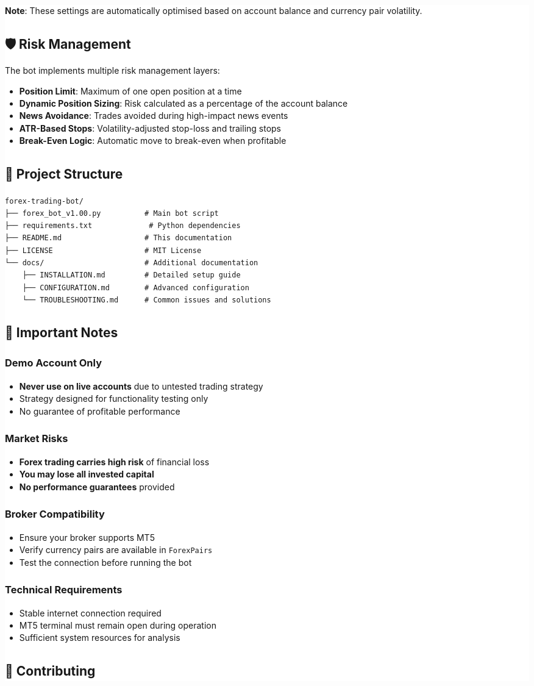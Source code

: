 **Note**: These settings are automatically optimised based on account balance and currency pair volatility.

## 🛡️ Risk Management

The bot implements multiple risk management layers:

- **Position Limit**: Maximum of one open position at a time
- **Dynamic Position Sizing**: Risk calculated as a percentage of the account balance
- **News Avoidance**: Trades avoided during high-impact news events
- **ATR-Based Stops**: Volatility-adjusted stop-loss and trailing stops
- **Break-Even Logic**: Automatic move to break-even when profitable

## 📁 Project Structure

```
forex-trading-bot/
├── forex_bot_v1.00.py          # Main bot script
├── requirements.txt             # Python dependencies
├── README.md                   # This documentation
├── LICENSE                     # MIT License
└── docs/                       # Additional documentation
    ├── INSTALLATION.md         # Detailed setup guide
    ├── CONFIGURATION.md        # Advanced configuration
    └── TROUBLESHOOTING.md      # Common issues and solutions
```

## 🚨 Important Notes

### Demo Account Only
- **Never use on live accounts** due to untested trading strategy
- Strategy designed for functionality testing only
- No guarantee of profitable performance

### Market Risks
- **Forex trading carries high risk** of financial loss
- **You may lose all invested capital**
- **No performance guarantees** provided

### Broker Compatibility
- Ensure your broker supports MT5
- Verify currency pairs are available in `ForexPairs`
- Test the connection before running the bot

### Technical Requirements
- Stable internet connection required
- MT5 terminal must remain open during operation
- Sufficient system resources for analysis

## 🤝 Contributing
